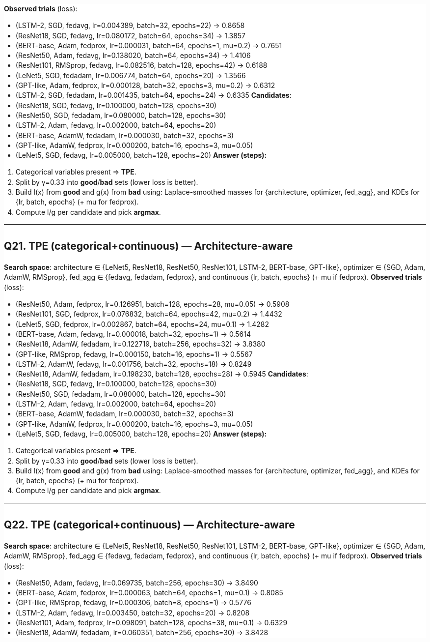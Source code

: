 **Observed trials** (loss):
- (LSTM-2, SGD, fedavg, lr=0.004389, batch=32, epochs=22) → 0.8658
- (ResNet18, SGD, fedavg, lr=0.080172, batch=64, epochs=34) → 1.3857
- (BERT-base, Adam, fedprox, lr=0.000031, batch=64, epochs=1, mu=0.2) → 0.7651
- (ResNet50, Adam, fedavg, lr=0.138020, batch=64, epochs=34) → 1.4106
- (ResNet101, RMSprop, fedavg, lr=0.082516, batch=128, epochs=42) → 0.6188
- (LeNet5, SGD, fedadam, lr=0.006774, batch=64, epochs=20) → 1.3566
- (GPT-like, Adam, fedprox, lr=0.000128, batch=32, epochs=3, mu=0.2) → 0.6312
- (LSTM-2, SGD, fedadam, lr=0.001435, batch=64, epochs=24) → 0.6335
**Candidates**:
- (ResNet18, SGD, fedavg, lr=0.100000, batch=128, epochs=30)
- (ResNet50, SGD, fedadam, lr=0.080000, batch=128, epochs=30)
- (LSTM-2, Adam, fedavg, lr=0.002000, batch=64, epochs=20)
- (BERT-base, AdamW, fedadam, lr=0.000030, batch=32, epochs=3)
- (GPT-like, AdamW, fedprox, lr=0.000200, batch=16, epochs=3, mu=0.05)
- (LeNet5, SGD, fedavg, lr=0.005000, batch=128, epochs=20)
**Answer (steps):**
1) Categorical variables present ⇒ **TPE**.
2) Split by γ=0.33 into **good**/**bad** sets (lower loss is better).
3) Build l(x) from **good** and g(x) from **bad** using: Laplace-smoothed masses for {architecture, optimizer, fed_agg}, and KDEs for {lr, batch, epochs} (+ mu for fedprox).
4) Compute l/g per candidate and pick **argmax**.
---
## Q21. TPE (categorical+continuous) — Architecture-aware
**Search space**: architecture ∈ {LeNet5, ResNet18, ResNet50, ResNet101, LSTM-2, BERT-base, GPT-like}, optimizer ∈ {SGD, Adam, AdamW, RMSprop}, fed_agg ∈ {fedavg, fedadam, fedprox}, and continuous {lr, batch, epochs} (+ mu if fedprox).
**Observed trials** (loss):
- (ResNet50, Adam, fedprox, lr=0.126951, batch=128, epochs=28, mu=0.05) → 0.5908
- (ResNet101, SGD, fedprox, lr=0.076832, batch=64, epochs=42, mu=0.2) → 1.4432
- (LeNet5, SGD, fedprox, lr=0.002867, batch=64, epochs=24, mu=0.1) → 1.4282
- (BERT-base, Adam, fedavg, lr=0.000018, batch=32, epochs=1) → 0.5614
- (ResNet18, AdamW, fedadam, lr=0.122719, batch=256, epochs=32) → 3.8380
- (GPT-like, RMSprop, fedavg, lr=0.000150, batch=16, epochs=1) → 0.5567
- (LSTM-2, AdamW, fedavg, lr=0.001756, batch=32, epochs=18) → 0.8249
- (ResNet18, AdamW, fedadam, lr=0.198230, batch=128, epochs=28) → 0.5945
**Candidates**:
- (ResNet18, SGD, fedavg, lr=0.100000, batch=128, epochs=30)
- (ResNet50, SGD, fedadam, lr=0.080000, batch=128, epochs=30)
- (LSTM-2, Adam, fedavg, lr=0.002000, batch=64, epochs=20)
- (BERT-base, AdamW, fedadam, lr=0.000030, batch=32, epochs=3)
- (GPT-like, AdamW, fedprox, lr=0.000200, batch=16, epochs=3, mu=0.05)
- (LeNet5, SGD, fedavg, lr=0.005000, batch=128, epochs=20)
**Answer (steps):**
1) Categorical variables present ⇒ **TPE**.
2) Split by γ=0.33 into **good**/**bad** sets (lower loss is better).
3) Build l(x) from **good** and g(x) from **bad** using: Laplace-smoothed masses for {architecture, optimizer, fed_agg}, and KDEs for {lr, batch, epochs} (+ mu for fedprox).
4) Compute l/g per candidate and pick **argmax**.
---
## Q22. TPE (categorical+continuous) — Architecture-aware
**Search space**: architecture ∈ {LeNet5, ResNet18, ResNet50, ResNet101, LSTM-2, BERT-base, GPT-like}, optimizer ∈ {SGD, Adam, AdamW, RMSprop}, fed_agg ∈ {fedavg, fedadam, fedprox}, and continuous {lr, batch, epochs} (+ mu if fedprox).
**Observed trials** (loss):
- (ResNet50, Adam, fedavg, lr=0.069735, batch=256, epochs=30) → 3.8490
- (BERT-base, Adam, fedprox, lr=0.000063, batch=64, epochs=1, mu=0.1) → 0.8085
- (GPT-like, RMSprop, fedavg, lr=0.000306, batch=8, epochs=1) → 0.5776
- (LSTM-2, Adam, fedavg, lr=0.003450, batch=32, epochs=20) → 0.8208
- (ResNet101, Adam, fedprox, lr=0.098091, batch=128, epochs=38, mu=0.1) → 0.6329
- (ResNet18, AdamW, fedadam, lr=0.060351, batch=256, epochs=30) → 3.8428
